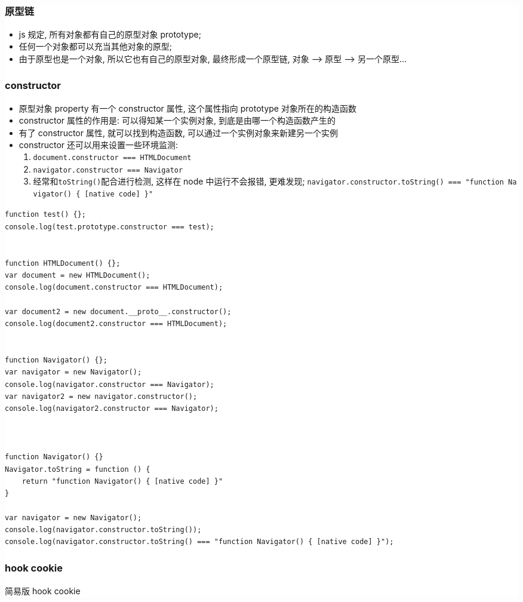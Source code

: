 ### [](#原型链 "原型链")原型链

*   js 规定, 所有对象都有自己的原型对象 prototype;
*   任何一个对象都可以充当其他对象的原型;
*   由于原型也是一个对象, 所以它也有自己的原型对象, 最终形成一个原型链, 对象 –> 原型 –> 另一个原型…

### [](#constructor-NaN "constructor")constructor

*   原型对象 property 有一个 constructor 属性, 这个属性指向 prototype 对象所在的构造函数
*   constructor 属性的作用是: 可以得知某一个实例对象, 到底是由哪一个构造函数产生的
*   有了 constructor 属性, 就可以找到构造函数, 可以通过一个实例对象来新建另一个实例
*   constructor 还可以用来设置一些环境监测:
    1.  `document.constructor === HTMLDocument`
    2.  `navigator.constructor === Navigator`
    3.  经常和`toString()`配合进行检测, 这样在 node 中运行不会报错, 更难发现; `navigator.constructor.toString() === "function Navigator() { [native code] }"`

```
function test() {};
console.log(test.prototype.constructor === test);


function HTMLDocument() {};
var document = new HTMLDocument();
console.log(document.constructor === HTMLDocument);

var document2 = new document.__proto__.constructor();
console.log(document2.constructor === HTMLDocument);


function Navigator() {};
var navigator = new Navigator();
console.log(navigator.constructor === Navigator);
var navigator2 = new navigator.constructor();
console.log(navigator2.constructor === Navigator); 



function Navigator() {}
Navigator.toString = function () { 
    return "function Navigator() { [native code] }"
}

var navigator = new Navigator();
console.log(navigator.constructor.toString());
console.log(navigator.constructor.toString() === "function Navigator() { [native code] }");
```

### [](#hook-cookie "hook cookie")hook cookie

简易版 hook cookie
